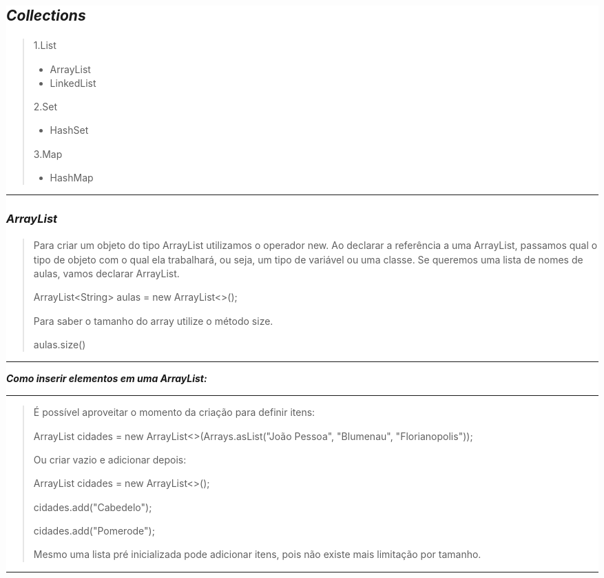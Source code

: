 
## *Collections*

> 1.List
>
> - ArrayList
> - LinkedList
>
> 2.Set
>
> - HashSet
>
> 3.Map
>
> - HashMap

---

### *ArrayList*

> Para criar um objeto do tipo ArrayList utilizamos o operador new.
> Ao declarar a referência a uma ArrayList, passamos qual o tipo de objeto com o qual ela trabalhará, ou seja, um tipo de variável ou uma classe.
> Se queremos uma lista de nomes de aulas, vamos declarar ArrayList<String>.
>
> ArrayList<String\> aulas = new ArrayList<>();
>
> Para saber o tamanho do array utilize o método size.
>
> aulas.size()

---

***Como inserir elementos em uma ArrayList:***

---

> É possível aproveitar o momento da criação para definir itens:
>
> ArrayList<String> cidades = new ArrayList<>(Arrays.asList("João Pessoa", "Blumenau", "Florianopolis"));
>
> Ou criar vazio e adicionar depois:
>
> ArrayList<String> cidades = new ArrayList<>();
>
> cidades.add("Cabedelo");
>
> cidades.add("Pomerode");
>
> Mesmo uma lista pré inicializada pode adicionar itens, pois não existe mais limitação por tamanho.

---